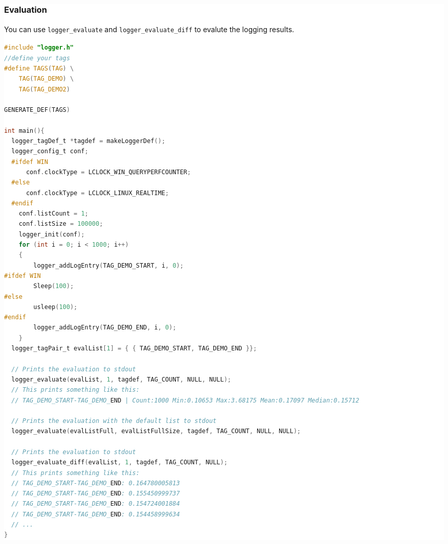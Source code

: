 ```c
```

### Evaluation
You can use `logger_evaluate` and `logger_evaluate_diff` to evalute the logging results.

```c
#include "logger.h"
//define your tags
#define TAGS(TAG) \
    TAG(TAG_DEMO) \
    TAG(TAG_DEMO2)

GENERATE_DEF(TAGS)

int main(){
  logger_tagDef_t *tagdef = makeLoggerDef();
  logger_config_t conf;
  #ifdef WIN
      conf.clockType = LCLOCK_WIN_QUERYPERFCOUNTER;
  #else
      conf.clockType = LCLOCK_LINUX_REALTIME;
  #endif
    conf.listCount = 1;
    conf.listSize = 100000;
    logger_init(conf);
    for (int i = 0; i < 1000; i++)
    {
        logger_addLogEntry(TAG_DEMO_START, i, 0);
#ifdef WIN
        Sleep(100);
#else
        usleep(100);
#endif
        logger_addLogEntry(TAG_DEMO_END, i, 0);
    }
  logger_tagPair_t evalList[1] = { { TAG_DEMO_START, TAG_DEMO_END }};

  // Prints the evaluation to stdout
  logger_evaluate(evalList, 1, tagdef, TAG_COUNT, NULL, NULL);
  // This prints something like this:
  // TAG_DEMO_START-TAG_DEMO_END | Count:1000 Min:0.10653 Max:3.68175 Mean:0.17097 Median:0.15712

  // Prints the evaluation with the default list to stdout
  logger_evaluate(evalListFull, evalListFullSize, tagdef, TAG_COUNT, NULL, NULL);

  // Prints the evaluation to stdout
  logger_evaluate_diff(evalList, 1, tagdef, TAG_COUNT, NULL);
  // This prints something like this:
  // TAG_DEMO_START-TAG_DEMO_END: 0.164780005813
  // TAG_DEMO_START-TAG_DEMO_END: 0.155450999737
  // TAG_DEMO_START-TAG_DEMO_END: 0.154724001884
  // TAG_DEMO_START-TAG_DEMO_END: 0.154458999634
  // ...
}
```
